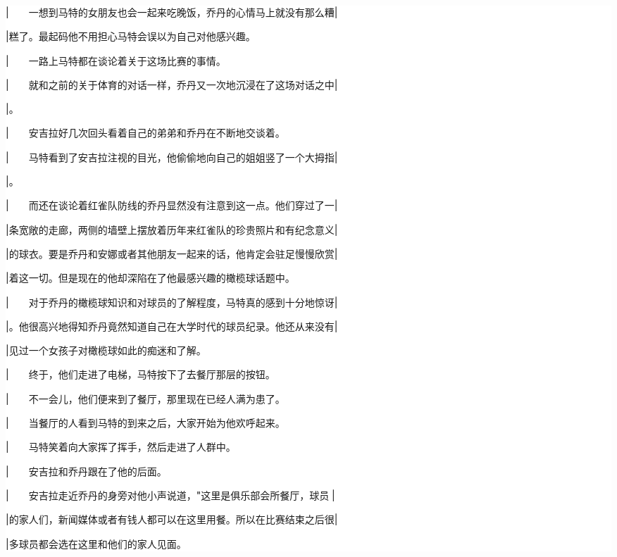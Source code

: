 |　　一想到马特的女朋友也会一起来吃晚饭，乔丹的心情马上就没有那么糟|

|糕了。最起码他不用担心马特会误以为自己对他感兴趣。

|　　一路上马特都在谈论着关于这场比赛的事情。

|　　就和之前的关于体育的对话一样，乔丹又一次地沉浸在了这场对话之中|

|。

|　　安吉拉好几次回头看着自己的弟弟和乔丹在不断地交谈着。

|　　马特看到了安吉拉注视的目光，他偷偷地向自己的姐姐竖了一个大拇指|

|。

|　　而还在谈论着红雀队防线的乔丹显然没有注意到这一点。他们穿过了一|

|条宽敞的走廊，两侧的墙壁上摆放着历年来红雀队的珍贵照片和有纪念意义|

|的球衣。要是乔丹和安娜或者其他朋友一起来的话，他肯定会驻足慢慢欣赏|

|着这一切。但是现在的他却深陷在了他最感兴趣的橄榄球话题中。

|　　对于乔丹的橄榄球知识和对球员的了解程度，马特真的感到十分地惊讶|

|。他很高兴地得知乔丹竟然知道自己在大学时代的球员纪录。他还从来没有|

|见过一个女孩子对橄榄球如此的痴迷和了解。

|　　终于，他们走进了电梯，马特按下了去餐厅那层的按钮。

|　　不一会儿，他们便来到了餐厅，那里现在已经人满为患了。

|　　当餐厅的人看到马特的到来之后，大家开始为他欢呼起来。

|　　马特笑着向大家挥了挥手，然后走进了人群中。

|　　安吉拉和乔丹跟在了他的后面。

|　　安吉拉走近乔丹的身旁对他小声说道，"这里是俱乐部会所餐厅，球员 |

|的家人们，新闻媒体或者有钱人都可以在这里用餐。所以在比赛结束之后很|

|多球员都会选在这里和他们的家人见面。
